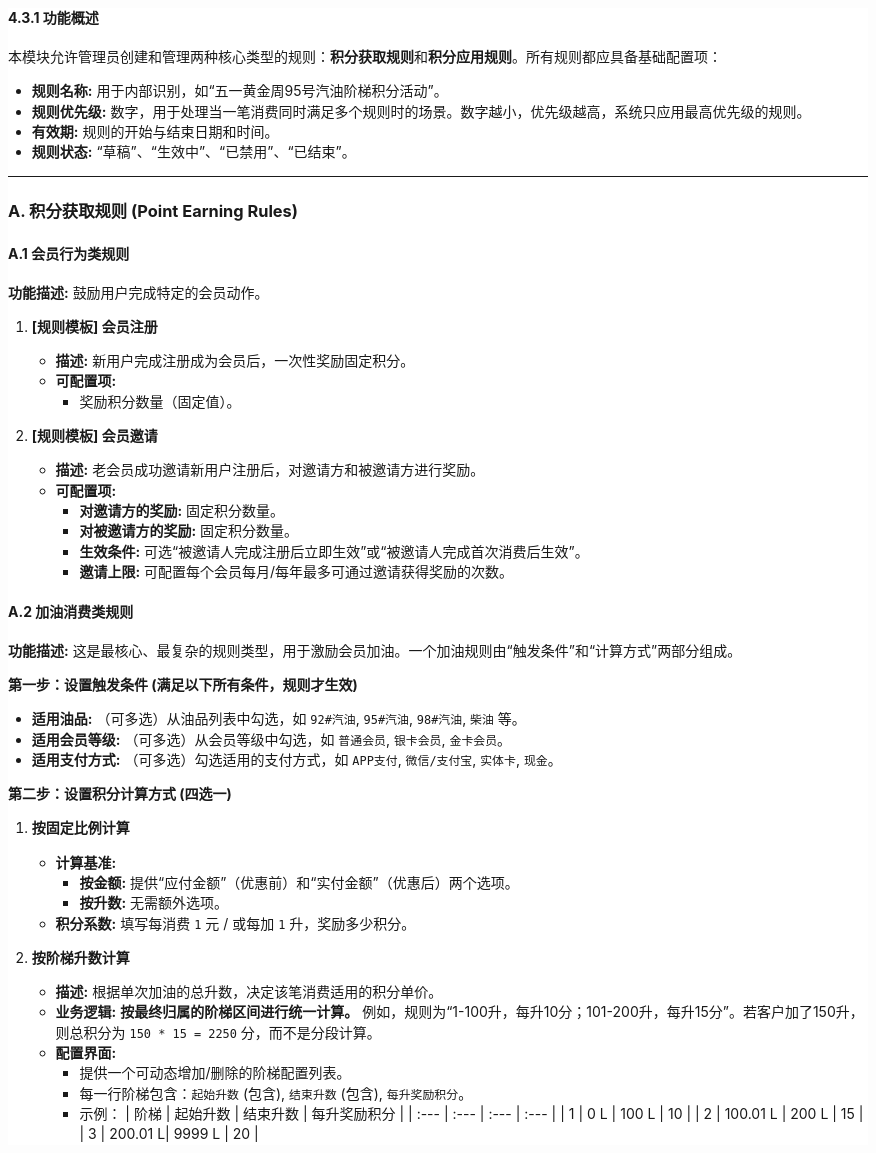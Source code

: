 #### **4.3.1 功能概述**

本模块允许管理员创建和管理两种核心类型的规则：**积分获取规则**和**积分应用规则**。所有规则都应具备基础配置项：

* **规则名称:** 用于内部识别，如“五一黄金周95号汽油阶梯积分活动”。
* **规则优先级:** 数字，用于处理当一笔消费同时满足多个规则时的场景。数字越小，优先级越高，系统只应用最高优先级的规则。
* **有效期:** 规则的开始与结束日期和时间。
* **规则状态:** “草稿”、“生效中”、“已禁用”、“已结束”。

---

### **A. 积分获取规则 (Point Earning Rules)**

#### **A.1 会员行为类规则**

**功能描述:** 鼓励用户完成特定的会员动作。

1.  **[规则模板] 会员注册**
    * **描述:** 新用户完成注册成为会员后，一次性奖励固定积分。
    * **可配置项:**
        * 奖励积分数量（固定值）。

2.  **[规则模板] 会员邀请**
    * **描述:** 老会员成功邀请新用户注册后，对邀请方和被邀请方进行奖励。
    * **可配置项:**
        * **对邀请方的奖励:** 固定积分数量。
        * **对被邀请方的奖励:** 固定积分数量。
        * **生效条件:** 可选“被邀请人完成注册后立即生效”或“被邀请人完成首次消费后生效”。
        * **邀请上限:** 可配置每个会员每月/每年最多可通过邀请获得奖励的次数。

#### **A.2 加油消费类规则**

**功能描述:** 这是最核心、最复杂的规则类型，用于激励会员加油。一个加油规则由“触发条件”和“计算方式”两部分组成。

**第一步：设置触发条件 (满足以下所有条件，规则才生效)**

* **适用油品:** （可多选）从油品列表中勾选，如 `92#汽油`, `95#汽油`, `98#汽油`, `柴油` 等。
* **适用会员等级:** （可多选）从会员等级中勾选，如 `普通会员`, `银卡会员`, `金卡会员`。
* **适用支付方式:** （可多选）勾选适用的支付方式，如 `APP支付`, `微信/支付宝`, `实体卡`, `现金`。

**第二步：设置积分计算方式 (四选一)**

1.  **按固定比例计算**
    * **计算基准:**
        * **按金额:** 提供“应付金额”（优惠前）和“实付金额”（优惠后）两个选项。
        * **按升数:** 无需额外选项。
    * **积分系数:** 填写每消费 `1` 元 / 或每加 `1` 升，奖励多少积分。

2.  **按阶梯升数计算**
    * **描述:** 根据单次加油的总升数，决定该笔消费适用的积分单价。
    * **业务逻辑:** **按最终归属的阶梯区间进行统一计算。** 例如，规则为“1-100升，每升10分；101-200升，每升15分”。若客户加了150升，则总积分为 `150 * 15 = 2250` 分，而不是分段计算。
    * **配置界面:**
        * 提供一个可动态增加/删除的阶梯配置列表。
        * 每一行阶梯包含：`起始升数` (包含), `结束升数` (包含), `每升奖励积分`。
        * 示例：
            | 阶梯 | 起始升数 | 结束升数 | 每升奖励积分 |
            | :--- | :--- | :--- | :--- |
            | 1 | 0 L | 100 L | 10 |
            | 2 | 100.01 L | 200 L | 15 |
            | 3 | 200.01 L| 9999 L | 20 |
